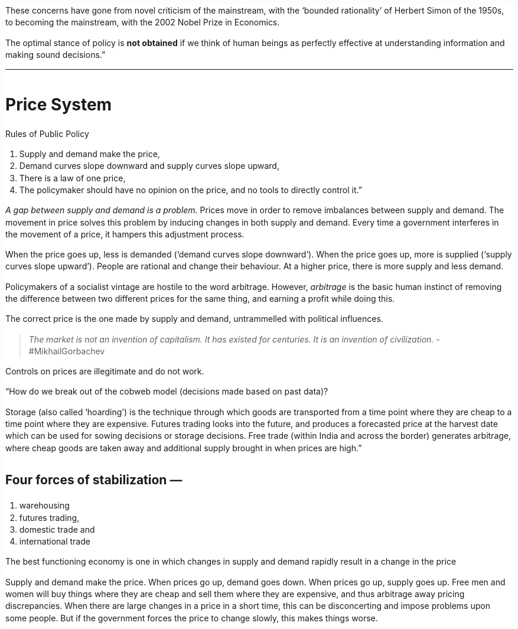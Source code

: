 These concerns have gone from novel criticism of the mainstream, with the ‘bounded rationality’ of Herbert Simon of the 1950s, to becoming the mainstream, with the 2002 Nobel Prize in Economics. 

The optimal stance of policy is **not obtained** if we think of human beings as perfectly effective at understanding information and making sound decisions.”

----
# Price System
Rules of Public Policy
1. Supply and demand make the price,
2. Demand curves slope downward and supply curves slope upward,
3. There is a law of one price,
4. The policymaker should have no opinion on the price, and no tools to directly control it.”

*A gap between supply and demand is a problem.* Prices move in order to remove imbalances between supply and demand. The movement in price solves this problem by inducing changes in both supply and demand. Every time a government interferes in the movement of a price, it hampers this adjustment process.

When the price goes up, less is demanded (‘demand curves slope downward’). When the price goes up, more is supplied (‘supply curves slope upward’). People are rational and change their behaviour. At a higher price, there is more supply and less demand.

Policymakers of a socialist vintage are hostile to the word arbitrage. However, *arbitrage* is the basic human instinct of removing the difference between two different prices for the same thing, and earning a profit while doing this.

The correct price is the one made by supply and demand, untrammelled with political influences. 
>*The market is not an invention of capitalism. It has existed for centuries. It is an invention of civilization.* - #MikhailGorbachev

Controls on prices are illegitimate and do not work.

“How do we break out of the cobweb model (decisions made based on past data)? 

Storage (also called ‘hoarding’) is the technique through which goods are transported from a time point where they are cheap to a time point where they are expensive. Futures trading looks into the future, and produces a forecasted price at the harvest date which can be used for sowing decisions or storage decisions. Free trade (within India and across the border) generates arbitrage, where cheap goods are taken away and additional supply brought in when prices are high.”

## Four forces of stabilization — 
1. warehousing
2. futures trading,
3. domestic trade and
4. international trade

The best functioning economy is one in which changes in supply and demand rapidly result in a change in the price

Supply and demand make the price. When prices go up, demand goes down. When prices go up, supply goes up. Free men and women will buy things where they are cheap and sell them where they are expensive, and thus arbitrage away pricing discrepancies. When there are large changes in a price in a short time, this can be disconcerting and impose problems upon some people. But if the government forces the price to change slowly, this makes things worse.
